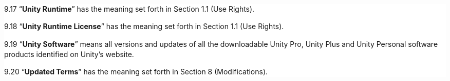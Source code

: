 9.17 “**Unity Runtime**” has the meaning set forth in Section 1.1 (Use Rights).

9.18 “**Unity Runtime License**” has the meaning set forth in Section 1.1 (Use
Rights).

9.19 “**Unity Software**” means all versions and updates of all the downloadable
Unity Pro, Unity Plus and Unity Personal software products identified on Unity’s
website.

9.20 “**Updated Terms**” has the meaning set forth in Section 8 (Modifications).
